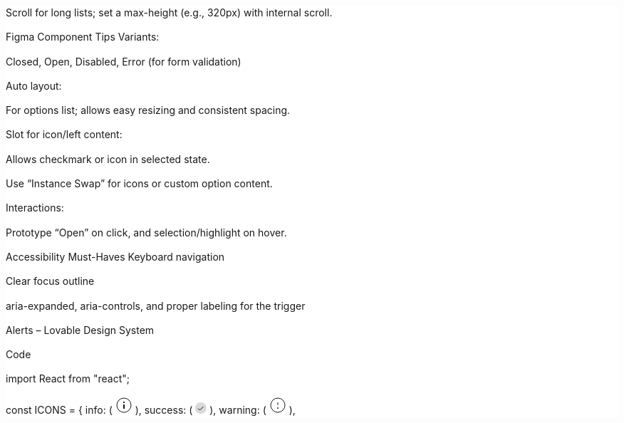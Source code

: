 
Scroll for long lists; set a max-height (e.g., 320px) with internal scroll.



Figma Component Tips
Variants:


Closed, Open, Disabled, Error (for form validation)


Auto layout:


For options list; allows easy resizing and consistent spacing.


Slot for icon/left content:


Allows checkmark or icon in selected state.


Use “Instance Swap” for icons or custom option content.


Interactions:


Prototype “Open” on click, and selection/highlight on hover.



Accessibility Must-Haves
Keyboard navigation


Clear focus outline


aria-expanded, aria-controls, and proper labeling for the trigger



Alerts – Lovable Design System

Code

import React from "react";

const ICONS = {
  info: (
    <svg width="24" height="24" fill="none" aria-hidden="true">
      <circle cx="12" cy="12" r="10" stroke="currentColor" strokeWidth="2" />
      <rect x="11" y="7" width="2" height="2" fill="currentColor" />
      <rect x="11" y="11" width="2" height="6" fill="currentColor" />
    </svg>
  ),
  success: (
    <svg width="16" height="16" fill="none" aria-hidden="true">
      <circle cx="8" cy="8" r="8" fill="currentColor" opacity="0.16" />
      <path
        d="M4 8.5l2.5 2.5 5-5"
        stroke="currentColor"
        strokeWidth="2"
        strokeLinecap="round"
        strokeLinejoin="round"
      />
    </svg>
  ),
  warning: (
    <svg width="24" height="24" fill="none" aria-hidden="true">
      <circle cx="12" cy="12" r="10" stroke="currentColor" strokeWidth="2" />
      <path d="M12 8v4" stroke="currentColor" strokeWidth="2" strokeLinecap="round" />
      <circle cx="12" cy="16" r="1" fill="currentColor" />
    </svg>
  ),